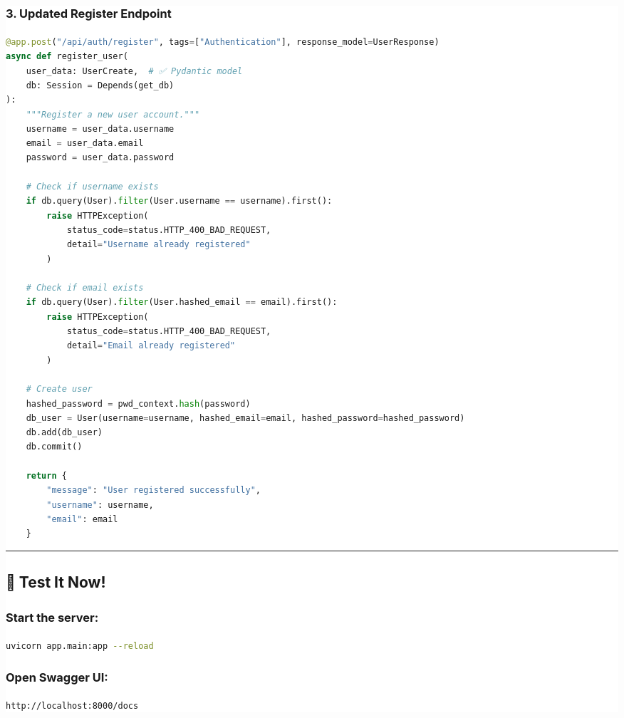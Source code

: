### **3. Updated Register Endpoint**

```python
@app.post("/api/auth/register", tags=["Authentication"], response_model=UserResponse)
async def register_user(
    user_data: UserCreate,  # ✅ Pydantic model
    db: Session = Depends(get_db)
):
    """Register a new user account."""
    username = user_data.username
    email = user_data.email
    password = user_data.password
    
    # Check if username exists
    if db.query(User).filter(User.username == username).first():
        raise HTTPException(
            status_code=status.HTTP_400_BAD_REQUEST,
            detail="Username already registered"
        )
    
    # Check if email exists
    if db.query(User).filter(User.hashed_email == email).first():
        raise HTTPException(
            status_code=status.HTTP_400_BAD_REQUEST,
            detail="Email already registered"
        )
    
    # Create user
    hashed_password = pwd_context.hash(password)
    db_user = User(username=username, hashed_email=email, hashed_password=hashed_password)
    db.add(db_user)
    db.commit()
    
    return {
        "message": "User registered successfully",
        "username": username,
        "email": email
    }
```

---

## 🚀 **Test It Now!**

### **Start the server:**
```bash
uvicorn app.main:app --reload
```

### **Open Swagger UI:**
```
http://localhost:8000/docs
```
